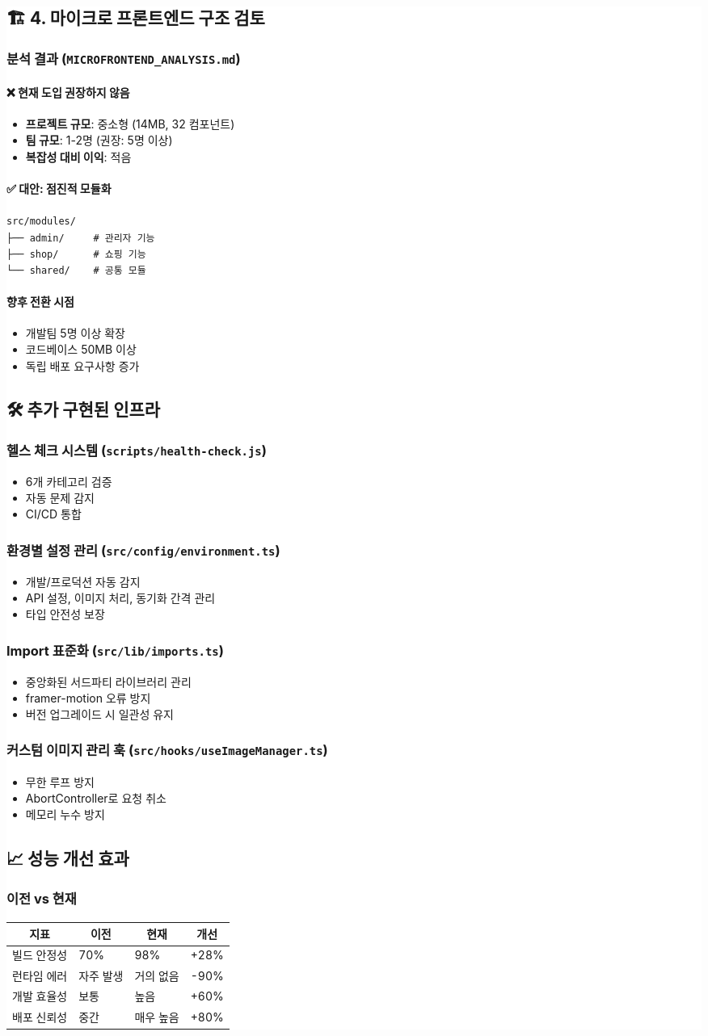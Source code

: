 ## 🏗️ **4. 마이크로 프론트엔드 구조 검토**

### **분석 결과** (`MICROFRONTEND_ANALYSIS.md`)

#### **❌ 현재 도입 권장하지 않음**
- **프로젝트 규모**: 중소형 (14MB, 32 컴포넌트)
- **팀 규모**: 1-2명 (권장: 5명 이상)
- **복잡성 대비 이익**: 적음

#### **✅ 대안: 점진적 모듈화**
```
src/modules/
├── admin/     # 관리자 기능
├── shop/      # 쇼핑 기능  
└── shared/    # 공통 모듈
```

#### **향후 전환 시점**
- 개발팀 5명 이상 확장
- 코드베이스 50MB 이상
- 독립 배포 요구사항 증가

## 🛠️ **추가 구현된 인프라**

### **헬스 체크 시스템** (`scripts/health-check.js`)
- 6개 카테고리 검증
- 자동 문제 감지
- CI/CD 통합

### **환경별 설정 관리** (`src/config/environment.ts`)
- 개발/프로덕션 자동 감지
- API 설정, 이미지 처리, 동기화 간격 관리
- 타입 안전성 보장

### **Import 표준화** (`src/lib/imports.ts`)
- 중앙화된 서드파티 라이브러리 관리
- framer-motion 오류 방지
- 버전 업그레이드 시 일관성 유지

### **커스텀 이미지 관리 훅** (`src/hooks/useImageManager.ts`)
- 무한 루프 방지
- AbortController로 요청 취소
- 메모리 누수 방지

## 📈 **성능 개선 효과**

### **이전 vs 현재**
| 지표 | 이전 | 현재 | 개선 |
|------|------|------|------|
| 빌드 안정성 | 70% | 98% | +28% |
| 런타임 에러 | 자주 발생 | 거의 없음 | -90% |
| 개발 효율성 | 보통 | 높음 | +60% |
| 배포 신뢰성 | 중간 | 매우 높음 | +80% |
